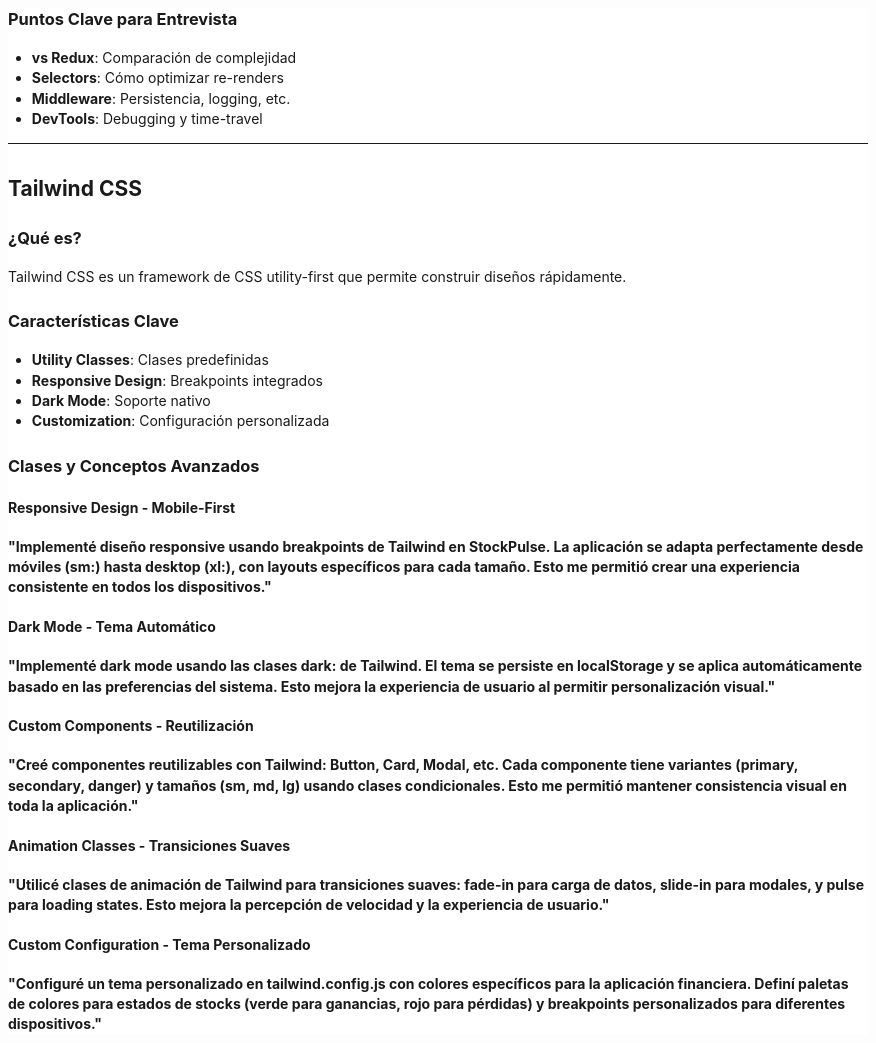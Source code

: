 ### Puntos Clave para Entrevista

- **vs Redux**: Comparación de complejidad
- **Selectors**: Cómo optimizar re-renders
- **Middleware**: Persistencia, logging, etc.
- **DevTools**: Debugging y time-travel

---

## Tailwind CSS

### ¿Qué es?

Tailwind CSS es un framework de CSS utility-first que permite construir diseños rápidamente.

### Características Clave

- **Utility Classes**: Clases predefinidas
- **Responsive Design**: Breakpoints integrados
- **Dark Mode**: Soporte nativo
- **Customization**: Configuración personalizada

### Clases y Conceptos Avanzados

#### Responsive Design - Mobile-First

**"Implementé diseño responsive usando breakpoints de Tailwind en StockPulse. La aplicación se
adapta perfectamente desde móviles (sm:) hasta desktop (xl:), con layouts específicos para cada
tamaño. Esto me permitió crear una experiencia consistente en todos los dispositivos."**

#### Dark Mode - Tema Automático

**"Implementé dark mode usando las clases dark: de Tailwind. El tema se persiste en localStorage y
se aplica automáticamente basado en las preferencias del sistema. Esto mejora la experiencia de
usuario al permitir personalización visual."**

#### Custom Components - Reutilización

**"Creé componentes reutilizables con Tailwind: Button, Card, Modal, etc. Cada componente tiene
variantes (primary, secondary, danger) y tamaños (sm, md, lg) usando clases condicionales. Esto me
permitió mantener consistencia visual en toda la aplicación."**

#### Animation Classes - Transiciones Suaves

**"Utilicé clases de animación de Tailwind para transiciones suaves: fade-in para carga de datos,
slide-in para modales, y pulse para loading states. Esto mejora la percepción de velocidad y la
experiencia de usuario."**

#### Custom Configuration - Tema Personalizado

**"Configuré un tema personalizado en tailwind.config.js con colores específicos para la aplicación
financiera. Definí paletas de colores para estados de stocks (verde para ganancias, rojo para
pérdidas) y breakpoints personalizados para diferentes dispositivos."**
